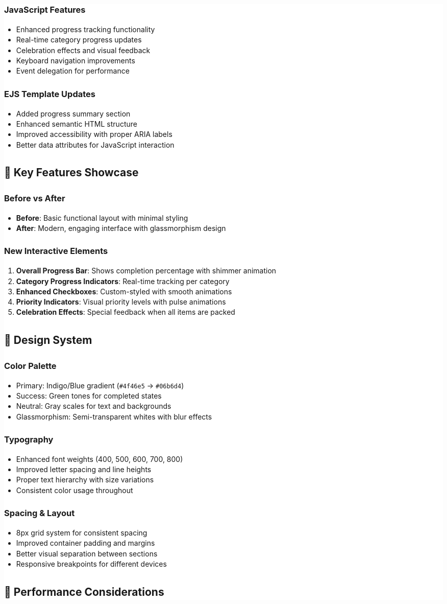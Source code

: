 ### **JavaScript Features**
- Enhanced progress tracking functionality
- Real-time category progress updates
- Celebration effects and visual feedback
- Keyboard navigation improvements
- Event delegation for performance

### **EJS Template Updates**
- Added progress summary section
- Enhanced semantic HTML structure
- Improved accessibility with proper ARIA labels
- Better data attributes for JavaScript interaction

## 📸 Key Features Showcase

### **Before vs After**
- **Before**: Basic functional layout with minimal styling
- **After**: Modern, engaging interface with glassmorphism design

### **New Interactive Elements**
1. **Overall Progress Bar**: Shows completion percentage with shimmer animation
2. **Category Progress Indicators**: Real-time tracking per category
3. **Enhanced Checkboxes**: Custom-styled with smooth animations
4. **Priority Indicators**: Visual priority levels with pulse animations
5. **Celebration Effects**: Special feedback when all items are packed

## 🎨 Design System

### **Color Palette**
- Primary: Indigo/Blue gradient (`#4f46e5` → `#06b6d4`)
- Success: Green tones for completed states
- Neutral: Gray scales for text and backgrounds
- Glassmorphism: Semi-transparent whites with blur effects

### **Typography**
- Enhanced font weights (400, 500, 600, 700, 800)
- Improved letter spacing and line heights
- Proper text hierarchy with size variations
- Consistent color usage throughout

### **Spacing & Layout**
- 8px grid system for consistent spacing
- Improved container padding and margins
- Better visual separation between sections
- Responsive breakpoints for different devices

## 🚀 Performance Considerations
